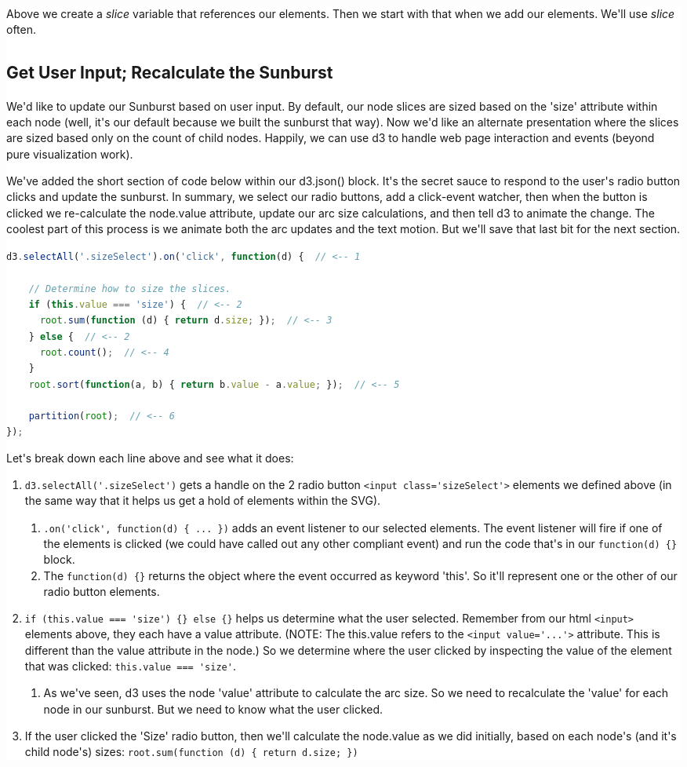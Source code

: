 Above we create a _slice_ variable that references our <g class='node'> elements.  Then we start with that when we add our <path> elements. We'll use _slice_ often.

## Get User Input; Recalculate the Sunburst
We'd like to update our Sunburst based on user input. By default, our node slices are sized based on the 'size' attribute within each node (well, it's our default because we built the sunburst that way).  Now we'd like an alternate presentation where the slices are sized based only on the count of child nodes. Happily, we can use d3 to handle web page interaction and events (beyond pure visualization work).
        
We've added the short section of code below within our d3.json() block. It's the secret sauce to respond to the user's radio button clicks and update the sunburst. In summary, we select our radio buttons, add a click-event watcher, then when the button is clicked we re-calculate the node.value attribute, update our arc size calculations, and then tell d3 to animate the change. The coolest part of this process is we animate both the arc updates and the text motion. But we'll save that last bit for the next section.

``` javascript
d3.selectAll('.sizeSelect').on('click', function(d) {  // <-- 1

    // Determine how to size the slices.
    if (this.value === 'size') {  // <-- 2
      root.sum(function (d) { return d.size; });  // <-- 3
    } else {  // <-- 2
      root.count();  // <-- 4
    }
    root.sort(function(a, b) { return b.value - a.value; });  // <-- 5
    
    partition(root);  // <-- 6
});
```

Let's break down each line above and see what it does:

1. `d3.selectAll('.sizeSelect')` gets a handle on the 2 radio button `<input class='sizeSelect'>` elements we defined above (in the same way that it helps us get a hold of elements within the SVG).
    1. `.on('click', function(d) { ... })` adds an event listener to our selected elements. The event listener will fire if one of the elements is clicked (we could have called out any other compliant event) and run the code that's in our `function(d) {}` block.
    2. The `function(d) {}` returns the object where the event occurred as keyword 'this'. So it'll represent one or the other of our radio button elements.

2. `if (this.value === 'size') {} else {}` helps us determine what the user selected. Remember from our html `<input>` elements above, they each have a value attribute. (NOTE: The this.value refers to the `<input value='...'>` attribute. This is different than the value attribute in the node.) So we determine where the user clicked by inspecting the value of the element that was clicked: `this.value === 'size'`.
    1. As we've seen, d3 uses the node 'value' attribute to calculate the arc size. So we need to recalculate the 'value' for each node in our sunburst. But we need to know what the user clicked. 

3. If the user clicked the 'Size' radio button, then we'll calculate the node.value as we did initially, based on each node's (and it's child node's) sizes: `root.sum(function (d) { return d.size; })`
